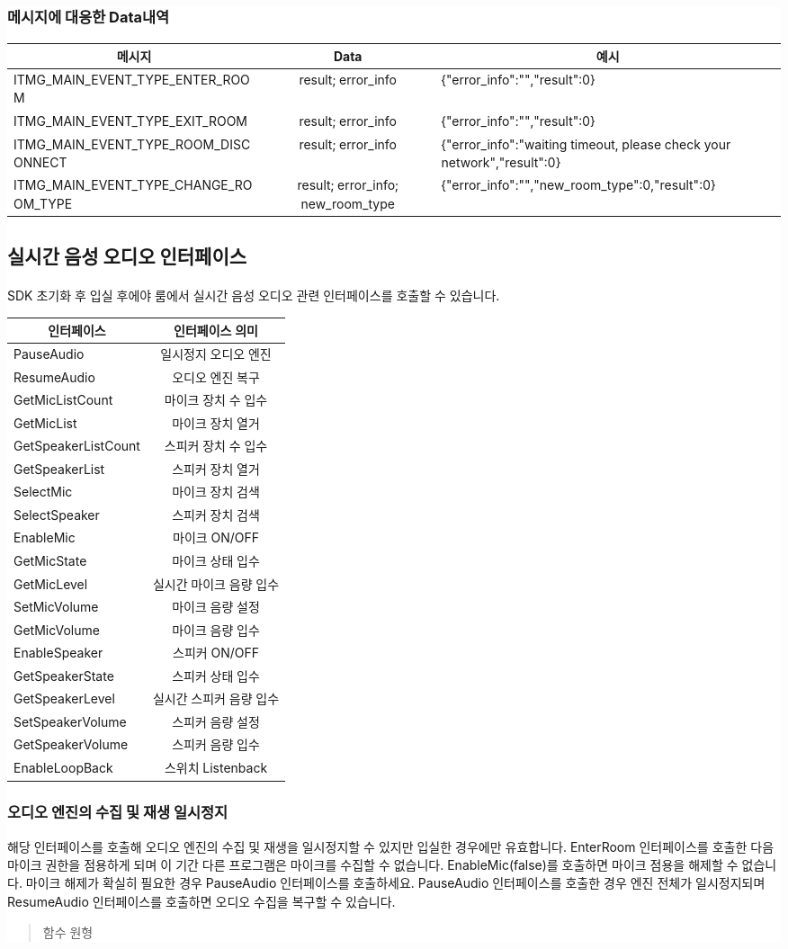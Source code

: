 ### 메시지에 대응한 Data내역
|메시지     | Data         |예시|
| ------------- |:-------------:|------------- |
| ITMG_MAIN_EVENT_TYPE_ENTER_ROOM    				|result; error_info					|{"error_info":"","result":0}|
| ITMG_MAIN_EVENT_TYPE_EXIT_ROOM    				|result; error_info  					|{"error_info":"","result":0}|
| ITMG_MAIN_EVENT_TYPE_ROOM_DISCONNECT    		|result; error_info  					|{"error_info":"waiting timeout, please check your network","result":0}|
| ITMG_MAIN_EVENT_TYPE_CHANGE_ROOM_TYPE    		|result; error_info; new_room_type	|{"error_info":"","new_room_type":0,"result":0}|


## 실시간 음성 오디오 인터페이스
SDK 초기화 후 입실 후에야 룸에서 실시간 음성 오디오 관련 인터페이스를 호출할 수 있습니다.

|인터페이스     | 인터페이스 의미   |
| ------------- |:-------------:|
|PauseAudio    				       	|일시정지 오디오 엔진|
|ResumeAudio    				      	|오디오 엔진 복구|
|GetMicListCount    				       	|마이크 장치 수 입수|
|GetMicList    				      	|마이크 장치 열거|
|GetSpeakerListCount    				      	|스피커 장치 수 입수|
|GetSpeakerList    				      	|스피커 장치 열거|
|SelectMic    				      	|마이크 장치 검색|
|SelectSpeaker    				|스피커 장치 검색|
|EnableMic    						|마이크 ON/OFF|
|GetMicState    						|마이크 상태 입수|
|GetMicLevel    						|실시간 마이크 음량 입수|
|SetMicVolume    					|마이크 음량 설정|
|GetMicVolume    					|마이크 음량 입수|
|EnableSpeaker    					|스피커 ON/OFF|
|GetSpeakerState    					|스피커 상태 입수|
|GetSpeakerLevel    					|실시간 스피커 음량 입수|
|SetSpeakerVolume    				|스피커 음량 설정|
|GetSpeakerVolume    				|스피커 음량 입수|
|EnableLoopBack    					|스위치 Listenback|

### 오디오 엔진의 수집 및 재생 일시정지 
해당 인터페이스를 호출해 오디오 엔진의 수집 및 재생을 일시정지할 수 있지만 입실한 경우에만 유효합니다.
EnterRoom 인터페이스를 호출한 다음 마이크 권한을 점용하게 되며 이 기간 다른 프로그램은 마이크를 수집할 수 없습니다. EnableMic(false)를 호출하면 마이크 점용을 해제할 수 없습니다.
마이크 해제가 확실히 필요한 경우 PauseAudio 인터페이스를 호출하세요.  PauseAudio 인터페이스를 호출한 경우 엔진 전체가 일시정지되며 ResumeAudio 인터페이스를 호출하면 오디오 수집을 복구할 수 있습니다.
> 함수 원형  
